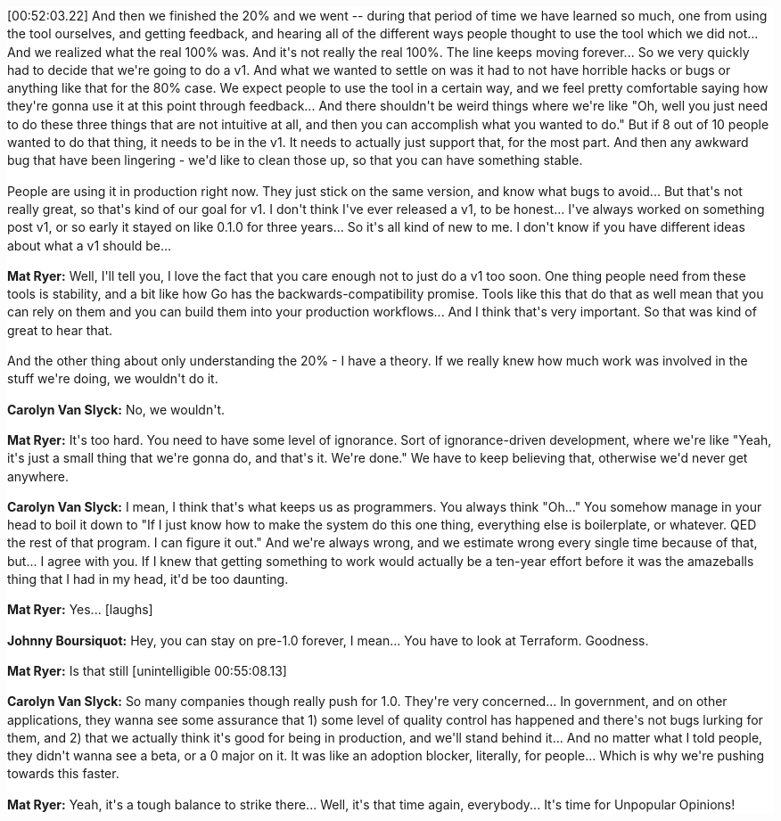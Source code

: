 \[00:52:03.22\] And then we finished the 20% and we went -- during that period of time we have learned so much, one from using the tool ourselves, and getting feedback, and hearing all of the different ways people thought to use the tool which we did not... And we realized what the real 100% was. And it's not really the real 100%. The line keeps moving forever... So we very quickly had to decide that we're going to do a v1. And what we wanted to settle on was it had to not have horrible hacks or bugs or anything like that for the 80% case. We expect people to use the tool in a certain way, and we feel pretty comfortable saying how they're gonna use it at this point through feedback... And there shouldn't be weird things where we're like "Oh, well you just need to do these three things that are not intuitive at all, and then you can accomplish what you wanted to do." But if 8 out of 10 people wanted to do that thing, it needs to be in the v1. It needs to actually just support that, for the most part. And then any awkward bug that have been lingering - we'd like to clean those up, so that you can have something stable.

People are using it in production right now. They just stick on the same version, and know what bugs to avoid... But that's not really great, so that's kind of our goal for v1. I don't think I've ever released a v1, to be honest... I've always worked on something post v1, or so early it stayed on like 0.1.0 for three years... So it's all kind of new to me. I don't know if you have different ideas about what a v1 should be...

**Mat Ryer:** Well, I'll tell you, I love the fact that you care enough not to just do a v1 too soon. One thing people need from these tools is stability, and a bit like how Go has the backwards-compatibility promise. Tools like this that do that as well mean that you can rely on them and you can build them into your production workflows... And I think that's very important. So that was kind of great to hear that.

And the other thing about only understanding the 20% - I have a theory. If we really knew how much work was involved in the stuff we're doing, we wouldn't do it.

**Carolyn Van Slyck:** No, we wouldn't.

**Mat Ryer:** It's too hard. You need to have some level of ignorance. Sort of ignorance-driven development, where we're like "Yeah, it's just a small thing that we're gonna do, and that's it. We're done." We have to keep believing that, otherwise we'd never get anywhere.

**Carolyn Van Slyck:** I mean, I think that's what keeps us as programmers. You always think "Oh..." You somehow manage in your head to boil it down to "If I just know how to make the system do this one thing, everything else is boilerplate, or whatever. QED the rest of that program. I can figure it out." And we're always wrong, and we estimate wrong every single time because of that, but... I agree with you. If I knew that getting something to work would actually be a ten-year effort before it was the amazeballs thing that I had in my head, it'd be too daunting.

**Mat Ryer:** Yes... \[laughs\]

**Johnny Boursiquot:** Hey, you can stay on pre-1.0 forever, I mean... You have to look at Terraform. Goodness.

**Mat Ryer:** Is that still \[unintelligible 00:55:08.13\]

**Carolyn Van Slyck:** So many companies though really push for 1.0. They're very concerned... In government, and on other applications, they wanna see some assurance that 1) some level of quality control has happened and there's not bugs lurking for them, and 2) that we actually think it's good for being in production, and we'll stand behind it... And no matter what I told people, they didn't wanna see a beta, or a 0 major on it. It was like an adoption blocker, literally, for people... Which is why we're pushing towards this faster.

**Mat Ryer:** Yeah, it's a tough balance to strike there... Well, it's that time again, everybody... It's time for Unpopular Opinions!
